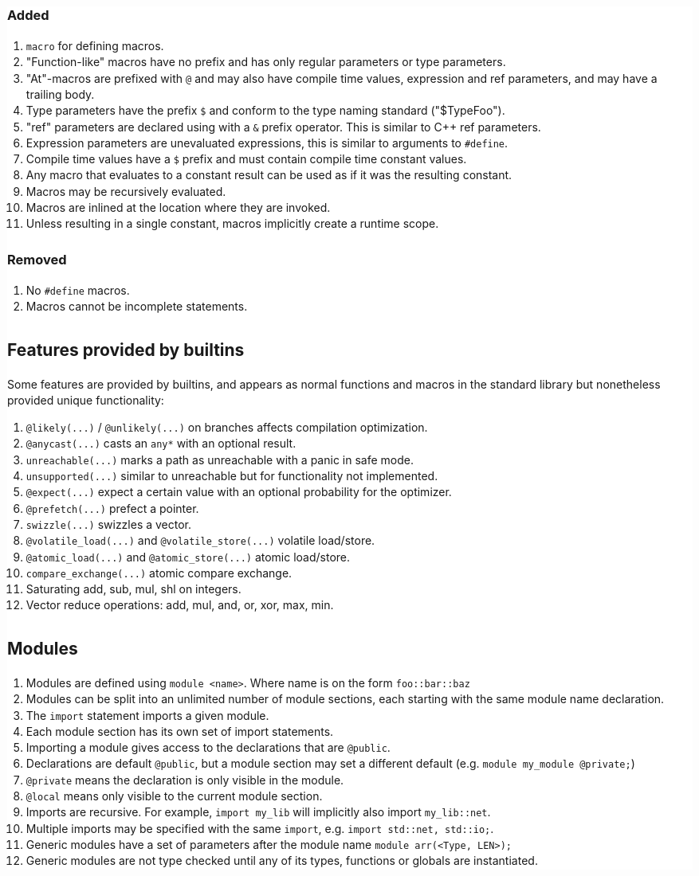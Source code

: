 ### Added

1. `macro` for defining macros.
2. "Function-like" macros have no prefix and has only regular parameters or type parameters.
3. "At"-macros are prefixed with `@` and may also have compile time values, expression and ref parameters, and may have a trailing body.
4. Type parameters have the prefix `$` and conform to the type naming standard ("$TypeFoo").
5. "ref" parameters are declared using with a `&` prefix operator. This is similar to C++ ref parameters.
6. Expression parameters are unevaluated expressions, this is similar to arguments to `#define`.
7. Compile time values have a `$` prefix and must contain compile time constant values.
8. Any macro that evaluates to a constant result can be used as if it was the resulting constant.
9. Macros may be recursively evaluated.
10. Macros are inlined at the location where they are invoked.
11. Unless resulting in a single constant, macros implicitly create a runtime scope.

### Removed

1. No `#define` macros.  
2. Macros cannot be incomplete statements.

## Features provided by builtins

Some features are provided by builtins, and appears as normal functions and macros in the standard library
but nonetheless provided unique functionality:

1. `@likely(...)` / `@unlikely(...)` on branches affects compilation optimization.
2. `@anycast(...)` casts an `any*` with an optional result.
3. `unreachable(...)` marks a path as unreachable with a panic in safe mode.
4. `unsupported(...)` similar to unreachable but for functionality not implemented.
5. `@expect(...)` expect a certain value with an optional probability for the optimizer.
6. `@prefetch(...)` prefect a pointer.
7. `swizzle(...)` swizzles a vector.
8. `@volatile_load(...)` and `@volatile_store(...)` volatile load/store.
9. `@atomic_load(...)` and `@atomic_store(...)` atomic load/store.
10. `compare_exchange(...)` atomic compare exchange.
11. Saturating add, sub, mul, shl on integers.
12. Vector reduce operations: add, mul, and, or, xor, max, min.

## Modules

1. Modules are defined using `module <name>`. Where name is on the form `foo::bar::baz`
2. Modules can be split into an unlimited number of module sections, each starting with the same module name declaration.
3. The `import` statement imports a given module.
4. Each module section has its own set of import statements.
5. Importing a module gives access to the declarations that are `@public`.
6. Declarations are default `@public`, but a module section may set a different default (e.g. `module my_module @private;`)
7. `@private` means the declaration is only visible in the module.
8. `@local` means only visible to the current module section.
9. Imports are recursive. For example, `import my_lib` will implicitly also import `my_lib::net`.
10. Multiple imports may be specified with the same `import`, e.g. `import std::net, std::io;`.
11. Generic modules have a set of parameters after the module name `module arr(<Type, LEN>);`
12. Generic modules are not type checked until any of its types, functions or globals are instantiated.
